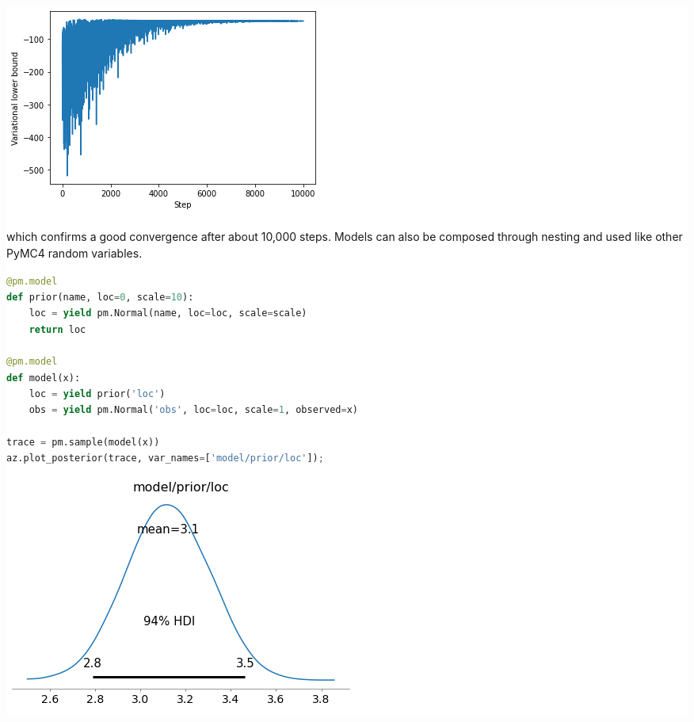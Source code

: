 
![png](/img/2020-04-25/output_12_0.png)


which confirms a good convergence after about 10,000 steps. Models can also be composed through nesting and used like other PyMC4 random variables.


```python
@pm.model
def prior(name, loc=0, scale=10):
    loc = yield pm.Normal(name, loc=loc, scale=scale)
    return loc

@pm.model
def model(x):
    loc = yield prior('loc')
    obs = yield pm.Normal('obs', loc=loc, scale=1, observed=x)
    
trace = pm.sample(model(x))
az.plot_posterior(trace, var_names=['model/prior/loc']);    
```


![png](/img/2020-04-25/output_14_0.png)
